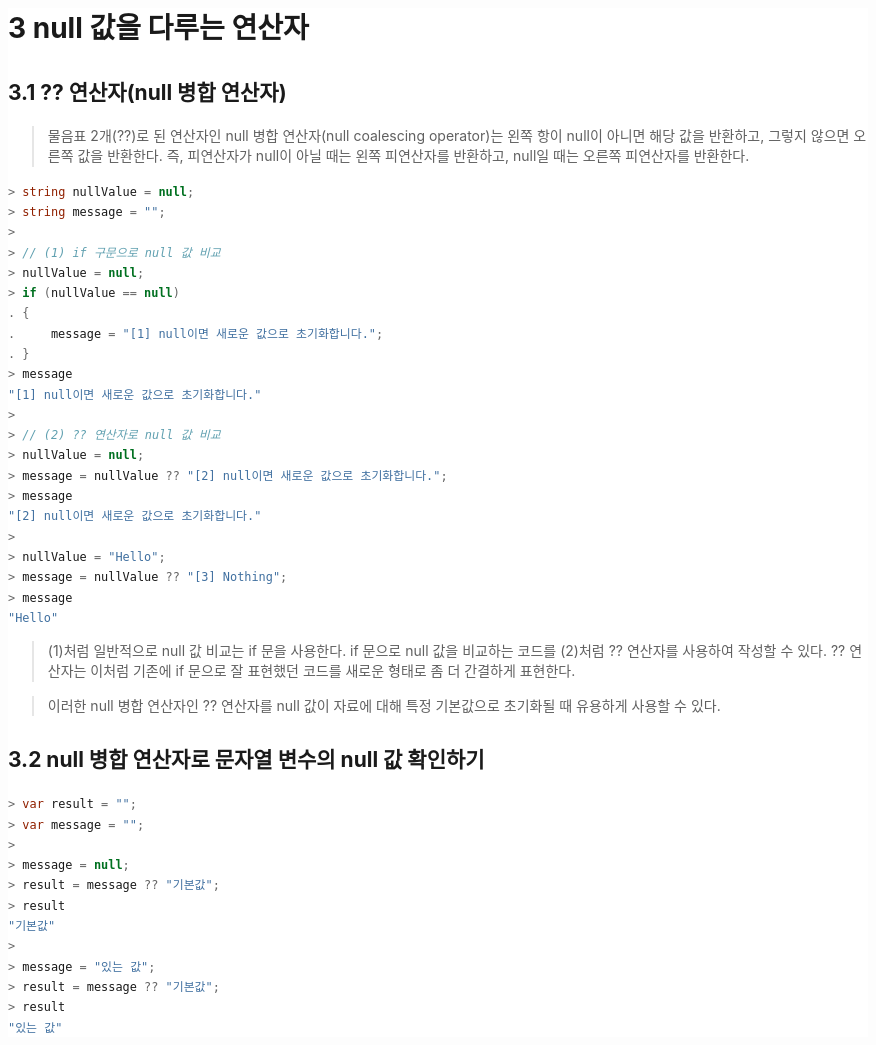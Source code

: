 # 3 null 값을 다루는 연산자 

## 3.1 ?? 연산자(null 병합 연산자)

>물음표 2개(??)로 된 연산자인 null 병합 연산자(null coalescing operator)는 왼쪽 항이 null이 아니면 해당 값을 반환하고, 그렇지 않으면 오른쪽 값을 반환한다. 즉, 피연산자가 null이 아닐 때는 왼쪽 피연산자를 반환하고, null일 때는 오른쪽 피연산자를 반환한다.

```cs
> string nullValue = null;
> string message = "";
> 
> // (1) if 구문으로 null 값 비교 
> nullValue = null;
> if (nullValue == null)
. {
.     message = "[1] null이면 새로운 값으로 초기화합니다.";
. }
> message
"[1] null이면 새로운 값으로 초기화합니다."
> 
> // (2) ?? 연산자로 null 값 비교 
> nullValue = null;
> message = nullValue ?? "[2] null이면 새로운 값으로 초기화합니다.";
> message
"[2] null이면 새로운 값으로 초기화합니다."
> 
> nullValue = "Hello";
> message = nullValue ?? "[3] Nothing";
> message
"Hello"
```

>(1)처럼 일반적으로 null 값 비교는 if 문을 사용한다. if 문으로 null 값을 비교하는 코드를 (2)처럼 ?? 연산자를 사용하여 작성할 수 있다. ?? 연산자는 이처럼 기존에 if 문으로 잘 표현했던 코드를 새로운 형태로 좀 더 간결하게 표현한다.

>이러한 null 병합 연산자인 ?? 연산자를 null 값이 자료에 대해 특정 기본값으로 초기화될 때 유용하게 사용할 수 있다.

## 3.2 null 병합 연산자로 문자열 변수의 null 값 확인하기

```cs
> var result = "";
> var message = "";
> 
> message = null;
> result = message ?? "기본값";
> result
"기본값"
> 
> message = "있는 값";
> result = message ?? "기본값";
> result
"있는 값"
```
